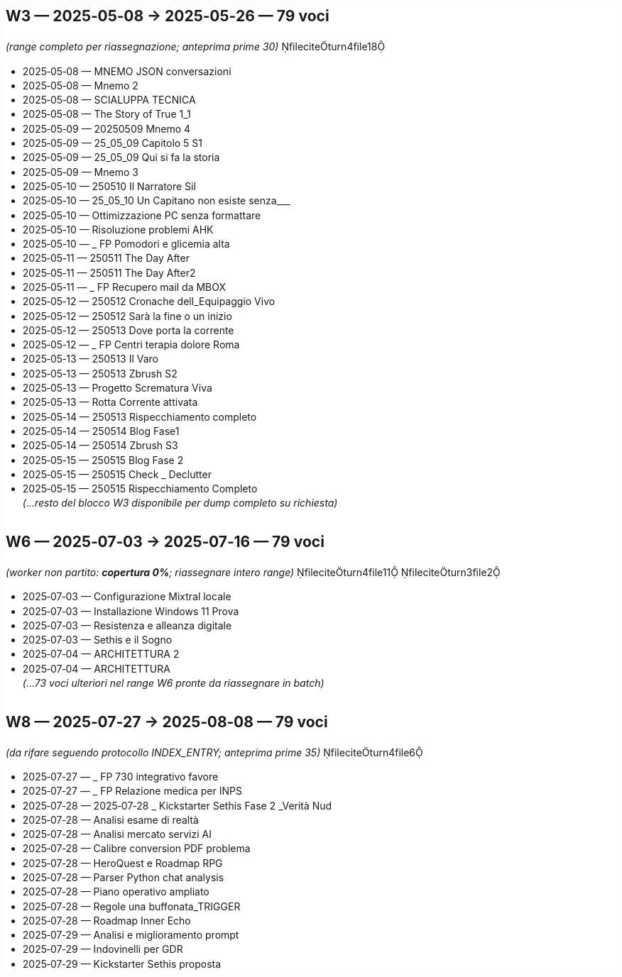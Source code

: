 ## W3 — 2025‑05‑08 → 2025‑05‑26 — **79 voci**  
*(range completo per riassegnazione; anteprima prime 30)* fileciteturn4file18  
- 2025‑05‑08 — MNEMO JSON conversazioni  
- 2025‑05‑08 — Mnemo 2  
- 2025‑05‑08 — SCIALUPPA TECNICA  
- 2025‑05‑08 — The Story of True 1_1  
- 2025‑05‑09 — 20250509 Mnemo 4  
- 2025‑05‑09 — 25_05_09 Capitolo 5 S1  
- 2025‑05‑09 — 25_05_09 Qui si fa la storia  
- 2025‑05‑09 — Mnemo 3  
- 2025‑05‑10 — 250510 Il Narratore Sil  
- 2025‑05‑10 — 25_05_10 Un Capitano non esiste senza___  
- 2025‑05‑10 — Ottimizzazione PC senza formattare  
- 2025‑05‑10 — Risoluzione problemi AHK  
- 2025‑05‑10 — _ FP Pomodori e glicemia alta  
- 2025‑05‑11 — 250511 The Day After  
- 2025‑05‑11 — 250511 The Day After2  
- 2025‑05‑11 — _ FP Recupero mail da MBOX  
- 2025‑05‑12 — 250512 Cronache dell_Equipaggio Vivo  
- 2025‑05‑12 — 250512 Sarà la fine o un inizio  
- 2025‑05‑12 — 250513 Dove porta la corrente  
- 2025‑05‑12 — _ FP Centri terapia dolore Roma  
- 2025‑05‑13 — 250513 Il Varo  
- 2025‑05‑13 — 250513 Zbrush S2  
- 2025‑05‑13 — Progetto Scrematura Viva  
- 2025‑05‑13 — Rotta Corrente attivata  
- 2025‑05‑14 — 250513 Rispecchiamento completo  
- 2025‑05‑14 — 250514 Blog Fase1  
- 2025‑05‑14 — 250514 Zbrush S3  
- 2025‑05‑15 — 250515 Blog Fase 2  
- 2025‑05‑15 — 250515 Check _ Declutter  
- 2025‑05‑15 — 250515 Rispecchiamento Completo  
*(…resto del blocco W3 disponibile per dump completo su richiesta)*

## W6 — 2025‑07‑03 → 2025‑07‑16 — **79 voci**  
*(worker non partito: **copertura 0%**; riassegnare intero range)* fileciteturn4file11 fileciteturn3file2  
- 2025‑07‑03 — Configurazione Mixtral locale  
- 2025‑07‑03 — Installazione Windows 11 Prova  
- 2025‑07‑03 — Resistenza e alleanza digitale  
- 2025‑07‑03 — Sethis e il Sogno  
- 2025‑07‑04 — ARCHITETTURA 2  
- 2025‑07‑04 — ARCHITETTURA  
*(…73 voci ulteriori nel range W6 pronte da riassegnare in batch)*

## W8 — 2025‑07‑27 → 2025‑08‑08 — **79 voci**  
*(da rifare seguendo protocollo INDEX_ENTRY; anteprima prime 35)* fileciteturn4file6  
- 2025‑07‑27 — _ FP 730 integrativo favore  
- 2025‑07‑27 — _ FP Relazione medica per INPS  
- 2025‑07‑28 — 2025‑07‑28 _ Kickstarter Sethis Fase 2 _Verità Nud  
- 2025‑07‑28 — Analisi esame di realtà  
- 2025‑07‑28 — Analisi mercato servizi AI  
- 2025‑07‑28 — Calibre conversion PDF problema  
- 2025‑07‑28 — HeroQuest e Roadmap RPG  
- 2025‑07‑28 — Parser Python chat analysis  
- 2025‑07‑28 — Piano operativo ampliato  
- 2025‑07‑28 — Regole una buffonata_TRIGGER  
- 2025‑07‑28 — Roadmap Inner Echo  
- 2025‑07‑29 — Analisi e miglioramento prompt  
- 2025‑07‑29 — Indovinelli per GDR  
- 2025‑07‑29 — Kickstarter Sethis proposta  